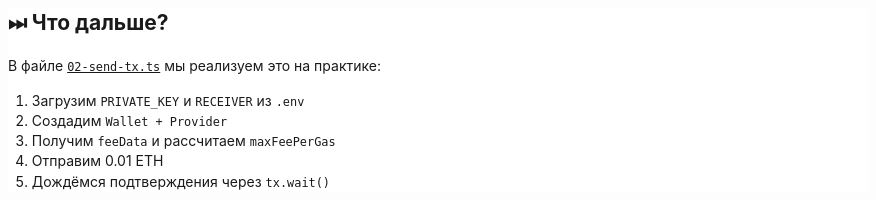 
## ⏭ Что дальше?

В файле [`02-send-tx.ts`](./02-send-tx.ts) мы реализуем это на практике:

1. Загрузим `PRIVATE_KEY` и `RECEIVER` из `.env`
2. Создадим `Wallet + Provider`
3. Получим `feeData` и рассчитаем `maxFeePerGas`
4. Отправим 0.01 ETH
5. Дождёмся подтверждения через `tx.wait()`
